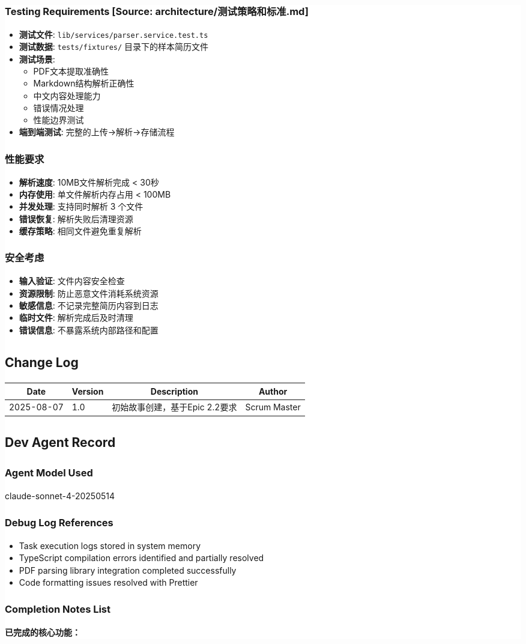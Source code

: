 ### Testing Requirements [Source: architecture/测试策略和标准.md]

- **测试文件**: `lib/services/parser.service.test.ts`
- **测试数据**: `tests/fixtures/` 目录下的样本简历文件
- **测试场景**:
  - PDF文本提取准确性
  - Markdown结构解析正确性
  - 中文内容处理能力
  - 错误情况处理
  - 性能边界测试
- **端到端测试**: 完整的上传→解析→存储流程

### 性能要求

- **解析速度**: 10MB文件解析完成 < 30秒
- **内存使用**: 单文件解析内存占用 < 100MB
- **并发处理**: 支持同时解析 3 个文件
- **错误恢复**: 解析失败后清理资源
- **缓存策略**: 相同文件避免重复解析

### 安全考虑

- **输入验证**: 文件内容安全检查
- **资源限制**: 防止恶意文件消耗系统资源
- **敏感信息**: 不记录完整简历内容到日志
- **临时文件**: 解析完成后及时清理
- **错误信息**: 不暴露系统内部路径和配置

## Change Log

| Date       | Version | Description                    | Author       |
| ---------- | ------- | ------------------------------ | ------------ |
| 2025-08-07 | 1.0     | 初始故事创建，基于Epic 2.2要求 | Scrum Master |

## Dev Agent Record

### Agent Model Used

claude-sonnet-4-20250514

### Debug Log References

- Task execution logs stored in system memory
- TypeScript compilation errors identified and partially resolved
- PDF parsing library integration completed successfully
- Code formatting issues resolved with Prettier

### Completion Notes List

**已完成的核心功能：**
